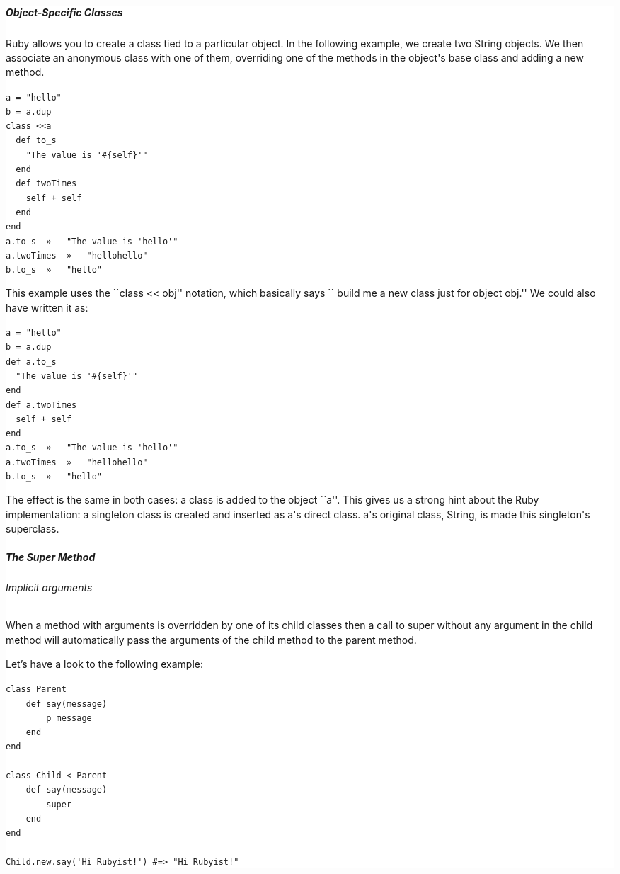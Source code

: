 ##### Object-Specific Classes

Ruby allows you to create a class tied to a particular object. In the following example, we create two String objects. We then associate an anonymous class with one of them, overriding one of the methods in the object's base class and adding a new method.

```
a = "hello"
b = a.dup
class <<a
  def to_s
    "The value is '#{self}'"
  end
  def twoTimes
    self + self
  end
end
a.to_s	»	"The value is 'hello'"
a.twoTimes	»	"hellohello"
b.to_s	»	"hello"
```
This example uses the \``class << obj'' notation, which basically says `` build me a new class just for object obj.'' We could also have written it as:

```
a = "hello"
b = a.dup
def a.to_s
  "The value is '#{self}'"
end
def a.twoTimes
  self + self
end
a.to_s	»	"The value is 'hello'"
a.twoTimes	»	"hellohello"
b.to_s	»	"hello"

```
The effect is the same in both cases: a class is added to the object ``a''. This gives us a strong hint about the Ruby implementation: a singleton class is created and inserted as a's direct class. a's original class, String, is made this singleton's superclass.

##### The Super Method

###### Implicit arguments
When a method with arguments is overridden by one of its child classes then a call to super without any argument in the child method will automatically pass the arguments of the child method to the parent method.

Let’s have a look to the following example:
```
class Parent
    def say(message)
        p message
    end
end

class Child < Parent
    def say(message)
        super
    end
end

Child.new.say('Hi Rubyist!') #=> "Hi Rubyist!"
```
